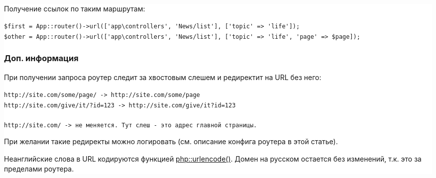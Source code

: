 Получение ссылок по таким маршрутам:

```
$first = App::router()->url(['app\controllers', 'News/list'], ['topic' => 'life']);
$other = App::router()->url(['app\controllers', 'News/list'], ['topic' => 'life', 'page' => $page]);
```

### Доп. информация

При получении запроса роутер следит за хвостовым слешем и редиректит на URL без него:

```
http://site.com/some/page/ -> http://site.com/some/page
http://site.com/give/it/?id=123 -> http://site.com/give/it?id=123

http://site.com/ -> не меняется. Тут слеш - это адрес главной страницы.
```

При желании такие редиректы можно логировать (см. описание конфига роутера в этой статье).

Неанглийские слова в URL кодируются функцией [php::urlencode()](http://php.net/manual/ru/function.urlencode.php). Домен на русском остается без изменений, т.к. это за пределами роутера.

